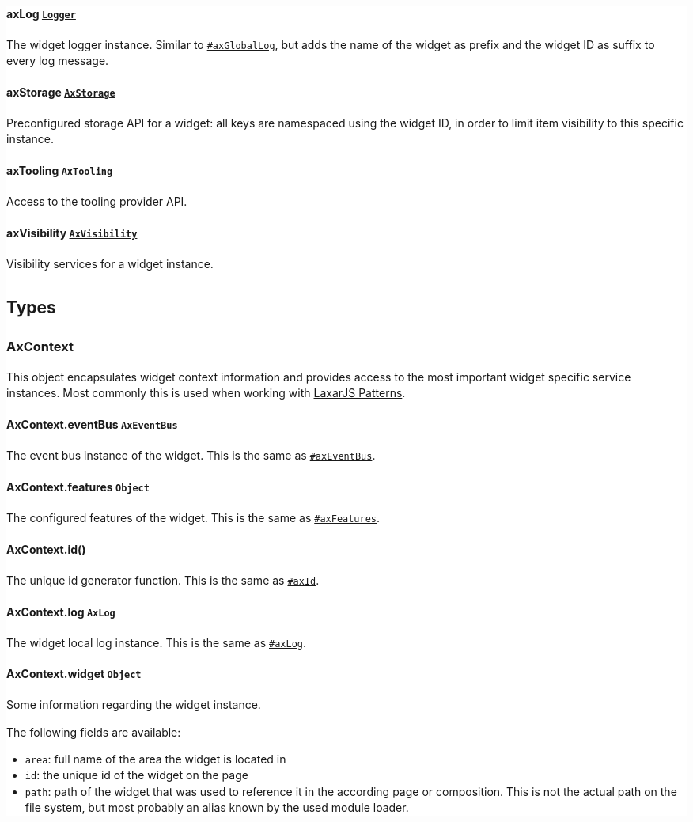 #### <a id="axLog"></a>axLog [`Logger`](runtime.log.md#Logger)

The widget logger instance.
Similar to [`#axGlobalLog`](#axGlobalLog), but adds the name of the widget as prefix and the widget ID
as suffix to every log message.

#### <a id="axStorage"></a>axStorage [`AxStorage`](#AxStorage)

Preconfigured storage API for a widget: all keys are namespaced using the widget ID,
in order to limit item visibility to this specific instance.

#### <a id="axTooling"></a>axTooling [`AxTooling`](tooling.tooling.md#AxTooling)

Access to the tooling provider API.

#### <a id="axVisibility"></a>axVisibility [`AxVisibility`](runtime.widget_services_visibility.md#AxVisibility)

Visibility services for a widget instance.

## Types

### <a id="AxContext"></a>AxContext

This object encapsulates widget context information and provides access to the most important widget
specific service instances.
Most commonly this is used when working with
[LaxarJS Patterns](https://github.com/LaxarJS/laxar-patterns).

#### <a id="AxContext.eventBus"></a>AxContext.eventBus [`AxEventBus`](#AxEventBus)

The event bus instance of the widget. This is the same as [`#axEventBus`](#axEventBus).
#### <a id="AxContext.features"></a>AxContext.features `Object`

The configured features of the widget. This is the same as [`#axFeatures`](#axFeatures).
#### <a id="AxContext.id"></a>AxContext.id()

The unique id generator function. This is the same as [`#axId`](#axId).

#### <a id="AxContext.log"></a>AxContext.log `AxLog`

The widget local log instance. This is the same as [`#axLog`](#axLog).
#### <a id="AxContext.widget"></a>AxContext.widget `Object`

Some information regarding the widget instance.

The following fields are available:
- `area`: full name of the area the widget is located in
- `id`: the unique id of the widget on the page
- `path`: path of the widget that was used to reference it in the according page or composition.
   This is not the actual path on the file system, but most probably an alias known by the used
   module loader.
